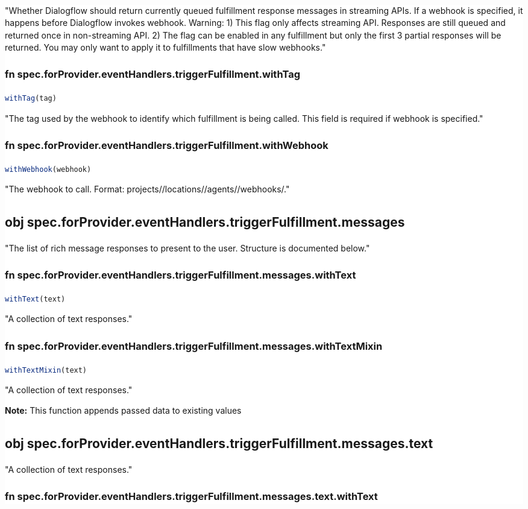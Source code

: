 "Whether Dialogflow should return currently queued fulfillment response messages in streaming APIs. If a webhook is specified, it happens before Dialogflow invokes webhook. Warning: 1) This flag only affects streaming API. Responses are still queued and returned once in non-streaming API. 2) The flag can be enabled in any fulfillment but only the first 3 partial responses will be returned. You may only want to apply it to fulfillments that have slow webhooks."

### fn spec.forProvider.eventHandlers.triggerFulfillment.withTag

```ts
withTag(tag)
```

"The tag used by the webhook to identify which fulfillment is being called. This field is required if webhook is specified."

### fn spec.forProvider.eventHandlers.triggerFulfillment.withWebhook

```ts
withWebhook(webhook)
```

"The webhook to call. Format: projects//locations//agents//webhooks/."

## obj spec.forProvider.eventHandlers.triggerFulfillment.messages

"The list of rich message responses to present to the user. Structure is documented below."

### fn spec.forProvider.eventHandlers.triggerFulfillment.messages.withText

```ts
withText(text)
```

"A collection of text responses."

### fn spec.forProvider.eventHandlers.triggerFulfillment.messages.withTextMixin

```ts
withTextMixin(text)
```

"A collection of text responses."

**Note:** This function appends passed data to existing values

## obj spec.forProvider.eventHandlers.triggerFulfillment.messages.text

"A collection of text responses."

### fn spec.forProvider.eventHandlers.triggerFulfillment.messages.text.withText
